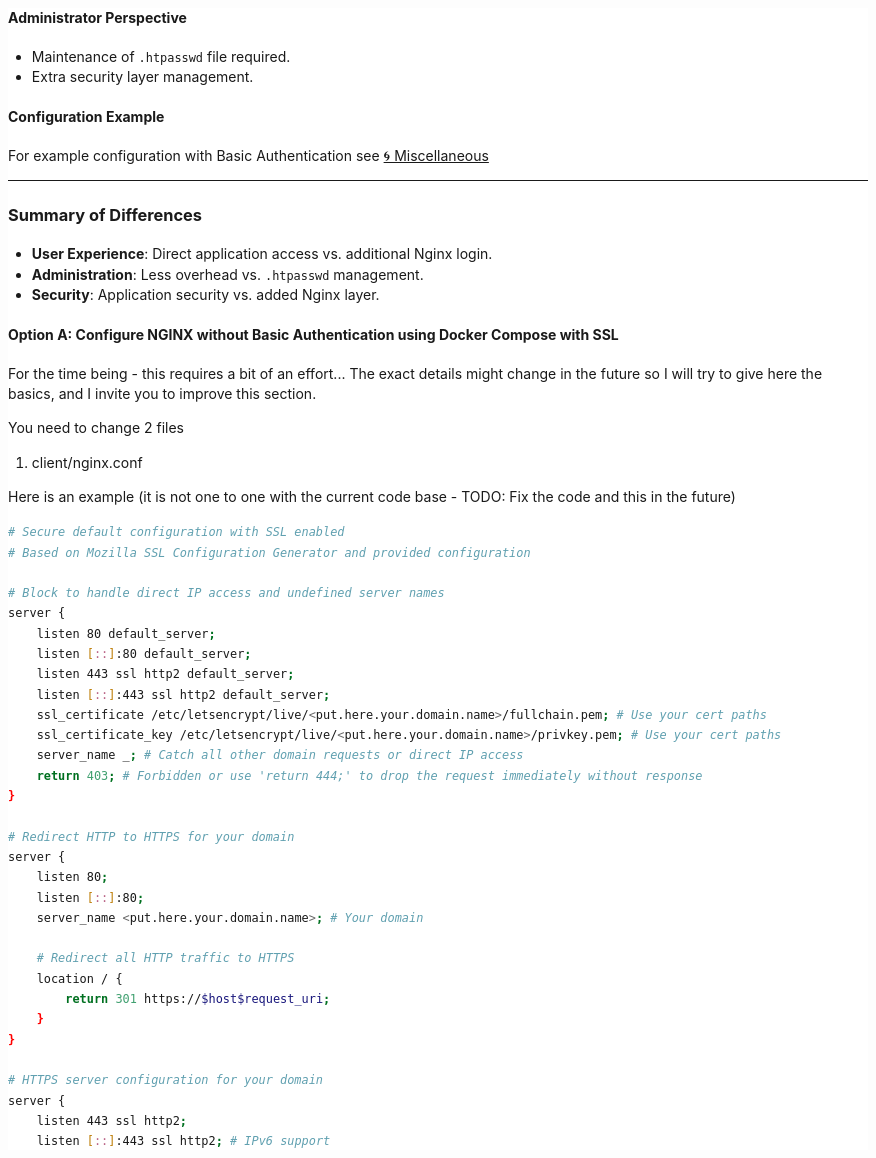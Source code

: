#### Administrator Perspective

- Maintenance of `.htpasswd` file required.
- Extra security layer management.

#### Configuration Example

For example configuration with Basic Authentication see [🌀 Miscellaneous](../install/configuration/misc.md)

---

### Summary of Differences

- **User Experience**: Direct application access vs. additional Nginx login.
- **Administration**: Less overhead vs. `.htpasswd` management.
- **Security**: Application security vs. added Nginx layer.

#### Option A: Configure NGINX without Basic Authentication using Docker Compose with SSL

For the time being - this requires a bit of an effort...
The exact details might change in the future so I will try to give here the basics, and I invite you to improve this section.

You need to change 2 files

1. client/nginx.conf

Here is an example (it is not one to one with the current code base - TODO: Fix the code and this in the future)

```sh
# Secure default configuration with SSL enabled
# Based on Mozilla SSL Configuration Generator and provided configuration

# Block to handle direct IP access and undefined server names
server {
    listen 80 default_server;
    listen [::]:80 default_server;
    listen 443 ssl http2 default_server;
    listen [::]:443 ssl http2 default_server;
    ssl_certificate /etc/letsencrypt/live/<put.here.your.domain.name>/fullchain.pem; # Use your cert paths
    ssl_certificate_key /etc/letsencrypt/live/<put.here.your.domain.name>/privkey.pem; # Use your cert paths
    server_name _; # Catch all other domain requests or direct IP access
    return 403; # Forbidden or use 'return 444;' to drop the request immediately without response
}

# Redirect HTTP to HTTPS for your domain
server {
    listen 80;
    listen [::]:80;
    server_name <put.here.your.domain.name>; # Your domain

    # Redirect all HTTP traffic to HTTPS
    location / {
        return 301 https://$host$request_uri;
    }
}

# HTTPS server configuration for your domain
server {
    listen 443 ssl http2;
    listen [::]:443 ssl http2; # IPv6 support

```